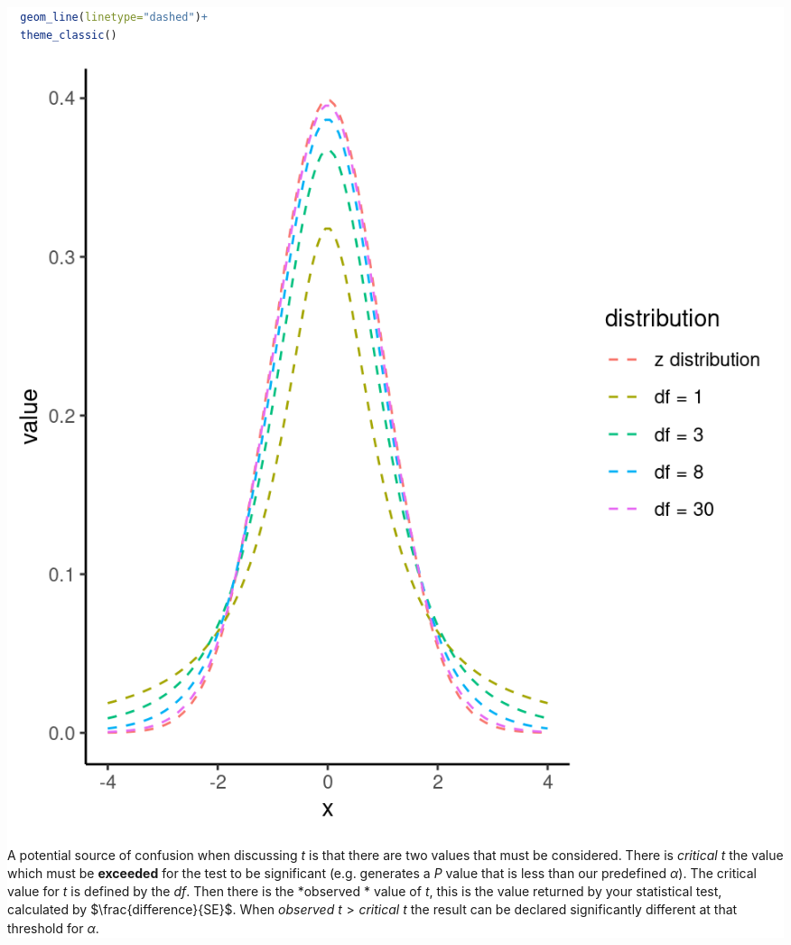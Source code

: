 ```r
  geom_line(linetype="dashed")+
  theme_classic()
```

<img src="14-Testing_files/figure-html/unnamed-chunk-20-1.png" width="100%" style="display: block; margin: auto;" />
</div><script> javascript:hide('option2unnamed-chunk-3') </script></div></div></div>

A potential source of confusion when discussing *t* is that there are two values that must be considered. There is *critical t* the value which must be **exceeded** for the test to be significant (e.g. generates a *P* value that is less than our predefined $\alpha$). The critical value for *t* is defined by the *df*. Then there is the *observed * value of *t*, this is the value returned by your statistical test, calculated by $\frac{difference}{SE}$. When $observed~t > critical~t$ the result can be declared significantly different at that threshold for $\alpha$. 
